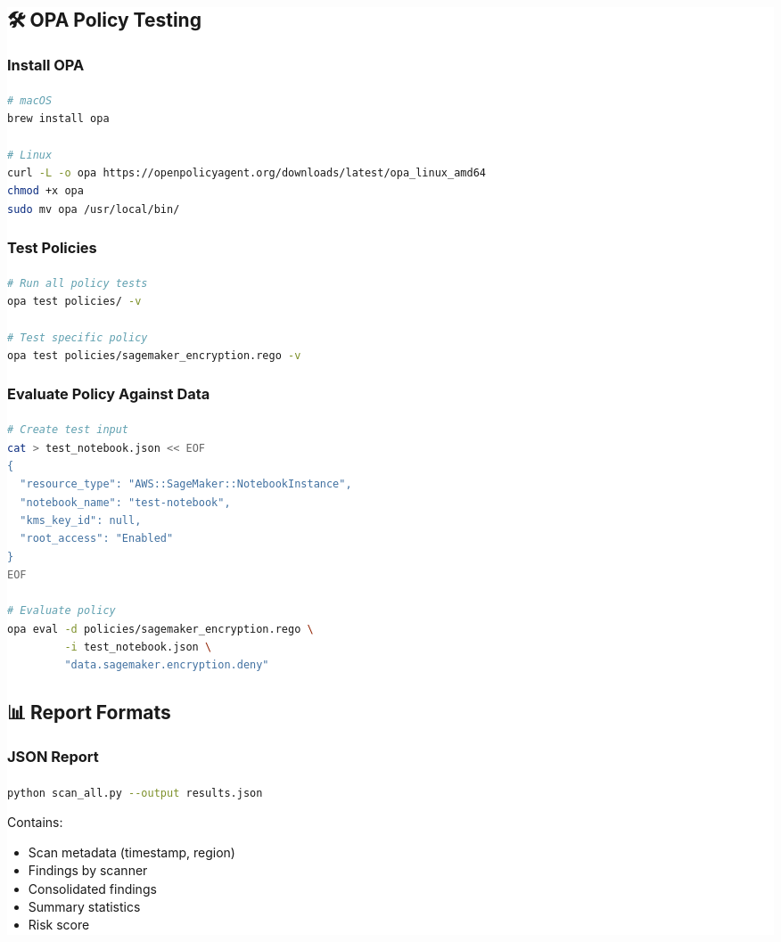 ## 🛠️ OPA Policy Testing

### Install OPA

```bash
# macOS
brew install opa

# Linux
curl -L -o opa https://openpolicyagent.org/downloads/latest/opa_linux_amd64
chmod +x opa
sudo mv opa /usr/local/bin/
```

### Test Policies

```bash
# Run all policy tests
opa test policies/ -v

# Test specific policy
opa test policies/sagemaker_encryption.rego -v
```

### Evaluate Policy Against Data

```bash
# Create test input
cat > test_notebook.json << EOF
{
  "resource_type": "AWS::SageMaker::NotebookInstance",
  "notebook_name": "test-notebook",
  "kms_key_id": null,
  "root_access": "Enabled"
}
EOF

# Evaluate policy
opa eval -d policies/sagemaker_encryption.rego \
         -i test_notebook.json \
         "data.sagemaker.encryption.deny"
```

## 📊 Report Formats

### JSON Report

```bash
python scan_all.py --output results.json
```

Contains:
- Scan metadata (timestamp, region)
- Findings by scanner
- Consolidated findings
- Summary statistics
- Risk score
